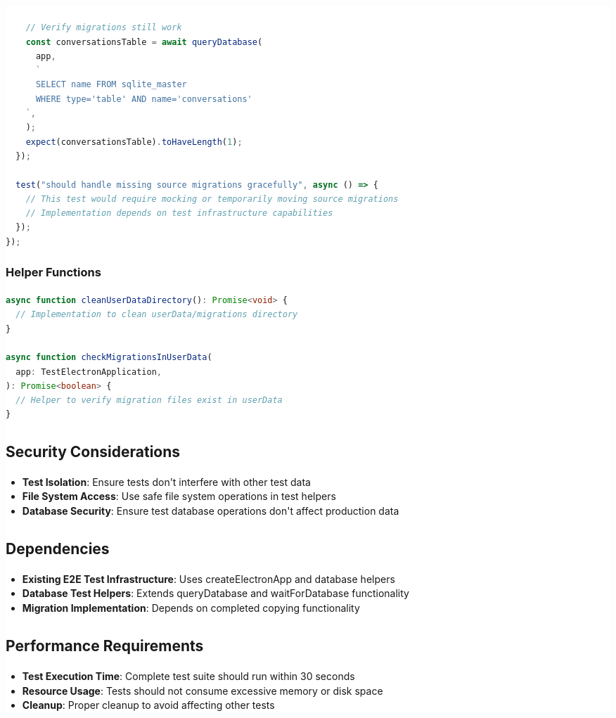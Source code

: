 ```typescript

    // Verify migrations still work
    const conversationsTable = await queryDatabase(
      app,
      `
      SELECT name FROM sqlite_master 
      WHERE type='table' AND name='conversations'
    `,
    );
    expect(conversationsTable).toHaveLength(1);
  });

  test("should handle missing source migrations gracefully", async () => {
    // This test would require mocking or temporarily moving source migrations
    // Implementation depends on test infrastructure capabilities
  });
});
```

### Helper Functions

```typescript
async function cleanUserDataDirectory(): Promise<void> {
  // Implementation to clean userData/migrations directory
}

async function checkMigrationsInUserData(
  app: TestElectronApplication,
): Promise<boolean> {
  // Helper to verify migration files exist in userData
}
```

## Security Considerations

- **Test Isolation**: Ensure tests don't interfere with other test data
- **File System Access**: Use safe file system operations in test helpers
- **Database Security**: Ensure test database operations don't affect production data

## Dependencies

- **Existing E2E Test Infrastructure**: Uses createElectronApp and database helpers
- **Database Test Helpers**: Extends queryDatabase and waitForDatabase functionality
- **Migration Implementation**: Depends on completed copying functionality

## Performance Requirements

- **Test Execution Time**: Complete test suite should run within 30 seconds
- **Resource Usage**: Tests should not consume excessive memory or disk space
- **Cleanup**: Proper cleanup to avoid affecting other tests
